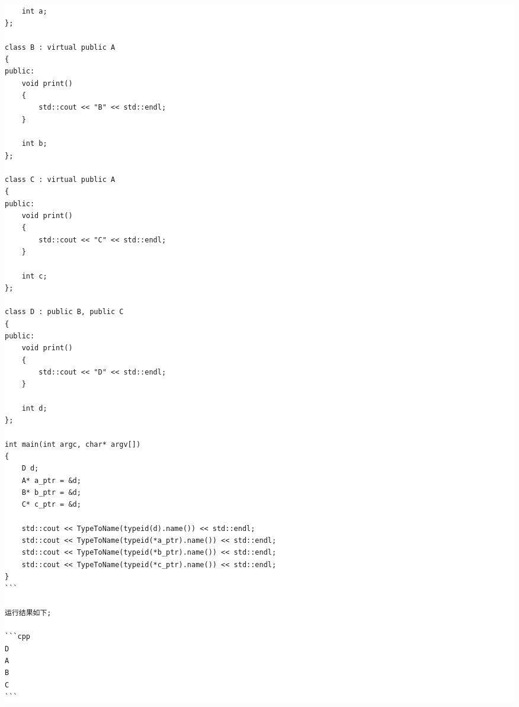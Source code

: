         int a;
    };

    class B : virtual public A
    {
    public:
        void print()
        {
            std::cout << "B" << std::endl;
        }

        int b;
    };

    class C : virtual public A
    {
    public:
        void print()
        {
            std::cout << "C" << std::endl;
        }

        int c;
    };

    class D : public B, public C
    {
    public:
        void print()
        {
            std::cout << "D" << std::endl;
        }

        int d;
    };

    int main(int argc, char* argv[])
    {
        D d;
        A* a_ptr = &d;
        B* b_ptr = &d;
        C* c_ptr = &d;

        std::cout << TypeToName(typeid(d).name()) << std::endl;
        std::cout << TypeToName(typeid(*a_ptr).name()) << std::endl;
        std::cout << TypeToName(typeid(*b_ptr).name()) << std::endl;
        std::cout << TypeToName(typeid(*c_ptr).name()) << std::endl;
    }
    ```

    运行结果如下;

    ```cpp
    D
    A
    B
    C
    ```
